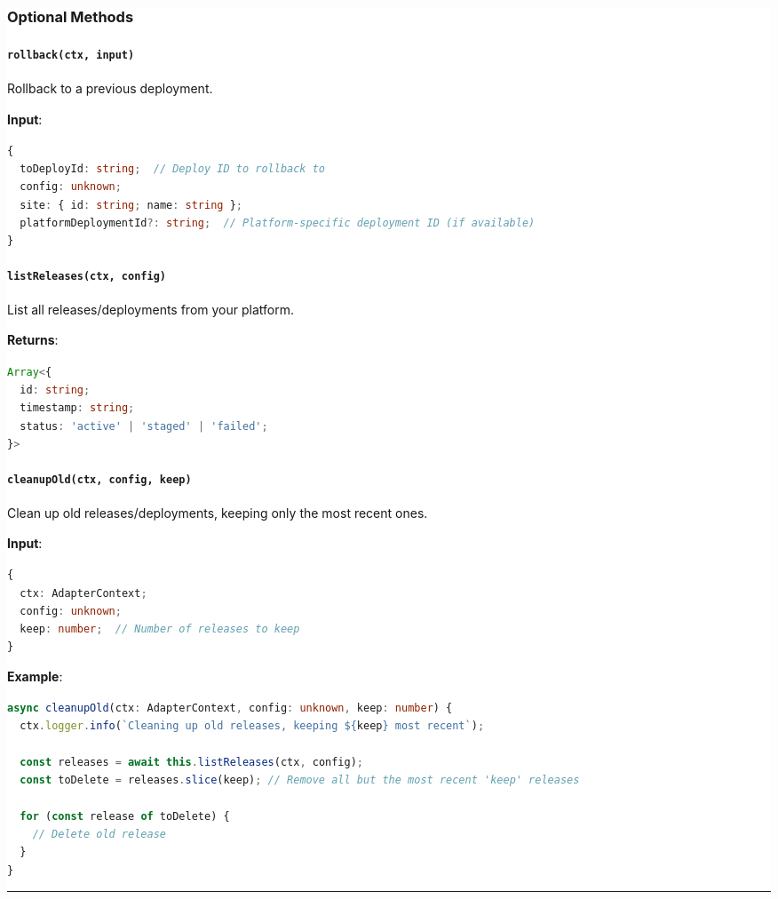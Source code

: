 ### Optional Methods

#### `rollback(ctx, input)`
Rollback to a previous deployment.

**Input**:
```typescript
{
  toDeployId: string;  // Deploy ID to rollback to
  config: unknown;
  site: { id: string; name: string };
  platformDeploymentId?: string;  // Platform-specific deployment ID (if available)
}
```

#### `listReleases(ctx, config)`
List all releases/deployments from your platform.

**Returns**:
```typescript
Array<{
  id: string;
  timestamp: string;
  status: 'active' | 'staged' | 'failed';
}>
```

#### `cleanupOld(ctx, config, keep)`
Clean up old releases/deployments, keeping only the most recent ones.

**Input**:
```typescript
{
  ctx: AdapterContext;
  config: unknown;
  keep: number;  // Number of releases to keep
}
```

**Example**:
```typescript
async cleanupOld(ctx: AdapterContext, config: unknown, keep: number) {
  ctx.logger.info(`Cleaning up old releases, keeping ${keep} most recent`);
  
  const releases = await this.listReleases(ctx, config);
  const toDelete = releases.slice(keep); // Remove all but the most recent 'keep' releases
  
  for (const release of toDelete) {
    // Delete old release
  }
}
```

---
